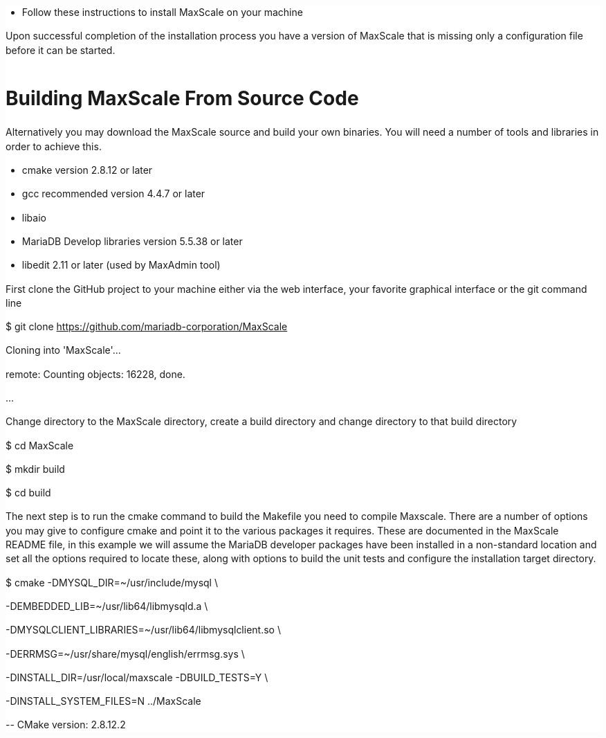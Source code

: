 * Follow these instructions to install MaxScale on your machine

Upon successful completion of the installation process you have a version of MaxScale that is missing only a configuration file before it can be started.

# Building MaxScale From Source Code

Alternatively you may download the MaxScale source and build your own binaries. You will need a number of tools and libraries in order to achieve this.

* cmake version 2.8.12 or later

* gcc recommended version 4.4.7 or later

* libaio

* MariaDB Develop libraries version 5.5.38 or later

* libedit 2.11 or later (used by MaxAdmin tool)

First clone the GitHub project to your machine either via the web interface, your favorite graphical interface or the git command line

$ git clone https://github.com/mariadb-corporation/MaxScale

Cloning into 'MaxScale'...

remote: Counting objects: 16228, done.

...

Change directory to the MaxScale directory, create a build directory and change directory to that build directory

$ cd MaxScale

$ mkdir build

$ cd build

The next step is to run the cmake command to build the Makefile you need to compile Maxscale. There are a number of options you may give to configure cmake and point it to the various packages it requires. These are documented in the MaxScale README file, in this example we will assume the MariaDB developer packages have been installed in a non-standard location and set all the options required to locate these, along with options to build the unit tests and configure the installation target directory.

$ cmake -DMYSQL_DIR=~/usr/include/mysql \

-DEMBEDDED_LIB=~/usr/lib64/libmysqld.a \

-DMYSQLCLIENT_LIBRARIES=~/usr/lib64/libmysqlclient.so \

-DERRMSG=~/usr/share/mysql/english/errmsg.sys \

-DINSTALL_DIR=/usr/local/maxscale -DBUILD_TESTS=Y \

-DINSTALL_SYSTEM_FILES=N ../MaxScale

-- CMake version: 2.8.12.2
